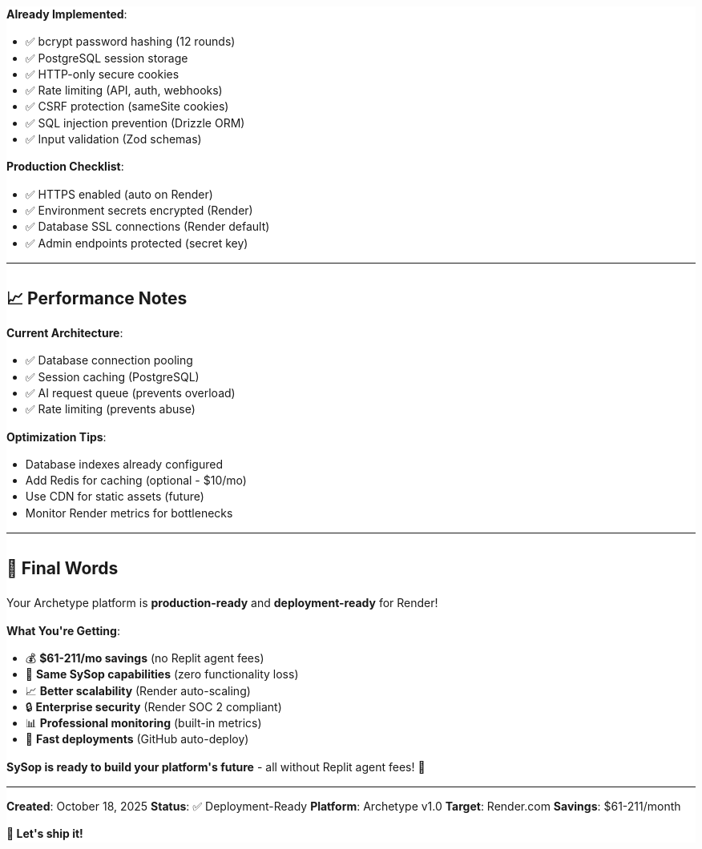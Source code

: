 **Already Implemented**:
- ✅ bcrypt password hashing (12 rounds)
- ✅ PostgreSQL session storage
- ✅ HTTP-only secure cookies
- ✅ Rate limiting (API, auth, webhooks)
- ✅ CSRF protection (sameSite cookies)
- ✅ SQL injection prevention (Drizzle ORM)
- ✅ Input validation (Zod schemas)

**Production Checklist**:
- ✅ HTTPS enabled (auto on Render)
- ✅ Environment secrets encrypted (Render)
- ✅ Database SSL connections (Render default)
- ✅ Admin endpoints protected (secret key)

---

## 📈 Performance Notes

**Current Architecture**:
- ✅ Database connection pooling
- ✅ Session caching (PostgreSQL)
- ✅ AI request queue (prevents overload)
- ✅ Rate limiting (prevents abuse)

**Optimization Tips**:
- Database indexes already configured
- Add Redis for caching (optional - $10/mo)
- Use CDN for static assets (future)
- Monitor Render metrics for bottlenecks

---

## 🎊 Final Words

Your Archetype platform is **production-ready** and **deployment-ready** for Render! 

**What You're Getting**:
- 💰 **$61-211/mo savings** (no Replit agent fees)
- 🤖 **Same SySop capabilities** (zero functionality loss)
- 📈 **Better scalability** (Render auto-scaling)
- 🔒 **Enterprise security** (Render SOC 2 compliant)
- 📊 **Professional monitoring** (built-in metrics)
- 🚀 **Fast deployments** (GitHub auto-deploy)

**SySop is ready to build your platform's future** - all without Replit agent fees! 🎉

---

**Created**: October 18, 2025
**Status**: ✅ Deployment-Ready
**Platform**: Archetype v1.0
**Target**: Render.com
**Savings**: $61-211/month

**🚀 Let's ship it!**
